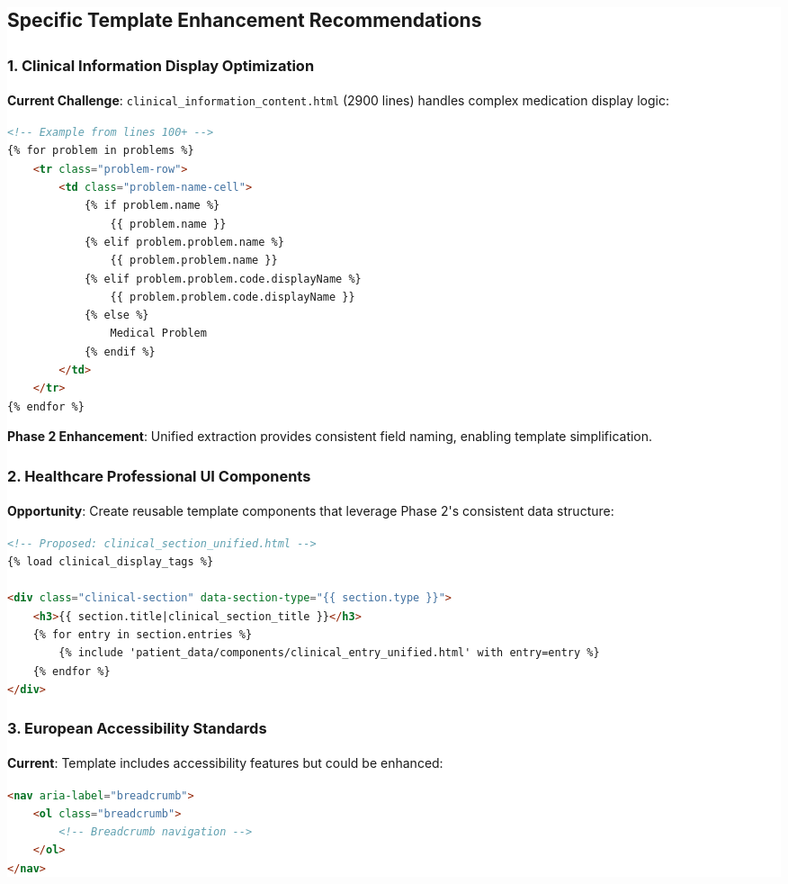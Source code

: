 ## Specific Template Enhancement Recommendations

### 1. **Clinical Information Display Optimization**

**Current Challenge**: `clinical_information_content.html` (2900 lines) handles complex medication display logic:

```html
<!-- Example from lines 100+ -->
{% for problem in problems %}
    <tr class="problem-row">
        <td class="problem-name-cell">
            {% if problem.name %}
                {{ problem.name }}
            {% elif problem.problem.name %}
                {{ problem.problem.name }}
            {% elif problem.problem.code.displayName %}
                {{ problem.problem.code.displayName }}
            {% else %}
                Medical Problem
            {% endif %}
        </td>
    </tr>
{% endfor %}
```

**Phase 2 Enhancement**: Unified extraction provides consistent field naming, enabling template simplification.

### 2. **Healthcare Professional UI Components**

**Opportunity**: Create reusable template components that leverage Phase 2's consistent data structure:

```html
<!-- Proposed: clinical_section_unified.html -->
{% load clinical_display_tags %}

<div class="clinical-section" data-section-type="{{ section.type }}">
    <h3>{{ section.title|clinical_section_title }}</h3>
    {% for entry in section.entries %}
        {% include 'patient_data/components/clinical_entry_unified.html' with entry=entry %}
    {% endfor %}
</div>
```

### 3. **European Accessibility Standards**

**Current**: Template includes accessibility features but could be enhanced:
```html
<nav aria-label="breadcrumb">
    <ol class="breadcrumb">
        <!-- Breadcrumb navigation -->
    </ol>
</nav>
```
